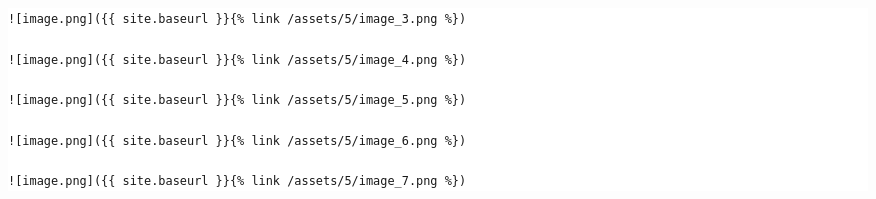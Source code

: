     ![image.png]({{ site.baseurl }}{% link /assets/5/image_3.png %})
    
    ![image.png]({{ site.baseurl }}{% link /assets/5/image_4.png %})
    
    ![image.png]({{ site.baseurl }}{% link /assets/5/image_5.png %})
    
    ![image.png]({{ site.baseurl }}{% link /assets/5/image_6.png %})
    
    ![image.png]({{ site.baseurl }}{% link /assets/5/image_7.png %})